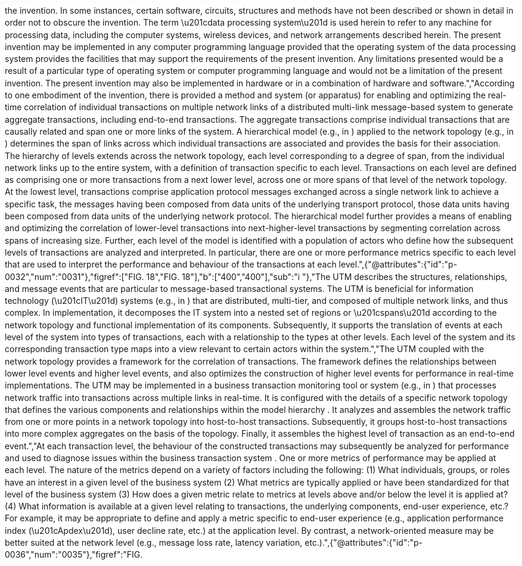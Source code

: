 the invention. In some instances, certain software, circuits, structures and methods have not been described or shown in detail in order not to obscure the invention. The term \u201cdata processing system\u201d is used herein to refer to any machine for processing data, including the computer systems, wireless devices, and network arrangements described herein. The present invention may be implemented in any computer programming language provided that the operating system of the data processing system provides the facilities that may support the requirements of the present invention. Any limitations presented would be a result of a particular type of operating system or computer programming language and would not be a limitation of the present invention. The present invention may also be implemented in hardware or in a combination of hardware and software.","According to one embodiment of the invention, there is provided a method and system (or apparatus) for enabling and optimizing the real-time correlation of individual transactions on multiple network links of a distributed multi-link message-based system to generate aggregate transactions, including end-to-end transactions. The aggregate transactions comprise individual transactions that are causally related and span one or more links of the system. A hierarchical model (e.g.,  in ) applied to the network topology (e.g.,  in ) determines the span of links across which individual transactions are associated and provides the basis for their association. The hierarchy of levels extends across the network topology, each level corresponding to a degree of span, from the individual network links up to the entire system, with a definition of transaction specific to each level. Transactions on each level are defined as comprising one or more transactions from a next lower level, across one or more spans of that level of the network topology. At the lowest level, transactions comprise application protocol messages exchanged across a single network link to achieve a specific task, the messages having been composed from data units of the underlying transport protocol, those data units having been composed from data units of the underlying network protocol. The hierarchical model further provides a means of enabling and optimizing the correlation of lower-level transactions into next-higher-level transactions by segmenting correlation across spans of increasing size. Further, each level of the model is identified with a population of actors who define how the subsequent levels of transactions are analyzed and interpreted. In particular, there are one or more performance metrics specific to each level that are used to interpret the performance and behaviour of the transactions at each level.",{"@attributes":{"id":"p-0032","num":"0031"},"figref":["FIG. 18","FIG. 18"],"b":["400","400"],"sub":"i "},"The UTM describes the structures, relationships, and message events that are particular to message-based transactional systems. The UTM is beneficial for information technology (\u201cIT\u201d) systems (e.g.,  in ) that are distributed, multi-tier, and composed of multiple network links, and thus complex. In implementation, it decomposes the IT system  into a nested set of regions or \u201cspans\u201d according to the network topology  and functional implementation of its components. Subsequently, it supports the translation of events at each level of the system into types of transactions, each with a relationship to the types at other levels. Each level of the system and its corresponding transaction type maps into a view relevant to certain actors within the system.","The UTM coupled with the network topology provides a framework for the correlation of transactions. The framework defines the relationships between lower level events and higher level events, and also optimizes the construction of higher level events for performance in real-time implementations. The UTM may be implemented in a business transaction monitoring tool or system (e.g.,  in ) that processes network traffic into transactions across multiple links in real-time. It is configured with the details of a specific network topology  that defines the various components and relationships within the model hierarchy . It analyzes and assembles the network traffic from one or more points in a network topology into host-to-host transactions. Subsequently, it groups host-to-host transactions into more complex aggregates on the basis of the topology. Finally, it assembles the highest level of transaction as an end-to-end event.","At each transaction level, the behaviour of the constructed transactions may subsequently be analyzed for performance and used to diagnose issues within the business transaction system . One or more metrics of performance may be applied at each level. The nature of the metrics depend on a variety of factors including the following: (1) What individuals, groups, or roles have an interest in a given level of the business system  (2) What metrics are typically applied or have been standardized for that level of the business system  (3) How does a given metric relate to metrics at levels above and\/or below the level it is applied at? (4) What information is available at a given level relating to transactions, the underlying components, end-user experience, etc.? For example, it may be appropriate to define and apply a metric specific to end-user experience (e.g., application performance index (\u201cApdex\u201d), user decline rate, etc.) at the application level. By contrast, a network-oriented measure may be better suited at the network level (e.g., message loss rate, latency variation, etc.).",{"@attributes":{"id":"p-0036","num":"0035"},"figref":"FIG.